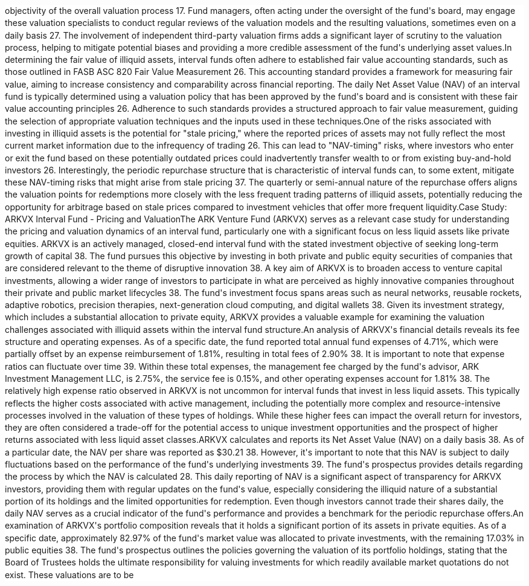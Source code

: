objectivity of the overall valuation process 17. Fund managers, often acting under the oversight of the fund's board, may engage these valuation specialists to conduct regular reviews of the valuation models and the resulting valuations, sometimes even on a daily basis 27. The involvement of independent third-party valuation firms adds a significant layer of scrutiny to the valuation process, helping to mitigate potential biases and providing a more credible assessment of the fund's underlying asset values.In determining the fair value of illiquid assets, interval funds often adhere to established fair value accounting standards, such as those outlined in FASB ASC 820 Fair Value Measurement 26. This accounting standard provides a framework for measuring fair value, aiming to increase consistency and comparability across financial reporting. The daily Net Asset Value (NAV) of an interval fund is typically determined using a valuation policy that has been approved by the fund's board and is consistent with these fair value accounting principles 26. Adherence to such standards provides a structured approach to fair value measurement, guiding the selection of appropriate valuation techniques and the inputs used in these techniques.One of the risks associated with investing in illiquid assets is the potential for "stale pricing," where the reported prices of assets may not fully reflect the most current market information due to the infrequency of trading 26. This can lead to "NAV-timing" risks, where investors who enter or exit the fund based on these potentially outdated prices could inadvertently transfer wealth to or from existing buy-and-hold investors 26. Interestingly, the periodic repurchase structure that is characteristic of interval funds can, to some extent, mitigate these NAV-timing risks that might arise from stale pricing 37. The quarterly or semi-annual nature of the repurchase offers aligns the valuation points for redemptions more closely with the less frequent trading patterns of illiquid assets, potentially reducing the opportunity for arbitrage based on stale prices compared to investment vehicles that offer more frequent liquidity.Case Study: ARKVX Interval Fund - Pricing and ValuationThe ARK Venture Fund (ARKVX) serves as a relevant case study for understanding the pricing and valuation dynamics of an interval fund, particularly one with a significant focus on less liquid assets like private equities. ARKVX is an actively managed, closed-end interval fund with the stated investment objective of seeking long-term growth of capital 38. The fund pursues this objective by investing in both private and public equity securities of companies that are considered relevant to the theme of disruptive innovation 38. A key aim of ARKVX is to broaden access to venture capital investments, allowing a wider range of investors to participate in what are perceived as highly innovative companies throughout their private and public market lifecycles 38. The fund's investment focus spans areas such as neural networks, reusable rockets, adaptive robotics, precision therapies, next-generation cloud computing, and digital wallets 38. Given its investment strategy, which includes a substantial allocation to private equity, ARKVX provides a valuable example for examining the valuation challenges associated with illiquid assets within the interval fund structure.An analysis of ARKVX's financial details reveals its fee structure and operating expenses. As of a specific date, the fund reported total annual fund expenses of 4.71%, which were partially offset by an expense reimbursement of 1.81%, resulting in total fees of 2.90% 38. It is important to note that expense ratios can fluctuate over time 39. Within these total expenses, the management fee charged by the fund's advisor, ARK Investment Management LLC, is 2.75%, the service fee is 0.15%, and other operating expenses account for 1.81% 38. The relatively high expense ratio observed in ARKVX is not uncommon for interval funds that invest in less liquid assets. This typically reflects the higher costs associated with active management, including the potentially more complex and resource-intensive processes involved in the valuation of these types of holdings. While these higher fees can impact the overall return for investors, they are often considered a trade-off for the potential access to unique investment opportunities and the prospect of higher returns associated with less liquid asset classes.ARKVX calculates and reports its Net Asset Value (NAV) on a daily basis 38. As of a particular date, the NAV per share was reported as $30.21 38. However, it's important to note that this NAV is subject to daily fluctuations based on the performance of the fund's underlying investments 39. The fund's prospectus provides details regarding the process by which the NAV is calculated 28. This daily reporting of NAV is a significant aspect of transparency for ARKVX investors, providing them with regular updates on the fund's value, especially considering the illiquid nature of a substantial portion of its holdings and the limited opportunities for redemption. Even though investors cannot trade their shares daily, the daily NAV serves as a crucial indicator of the fund's performance and provides a benchmark for the periodic repurchase offers.An examination of ARKVX's portfolio composition reveals that it holds a significant portion of its assets in private equities. As of a specific date, approximately 82.97% of the fund's market value was allocated to private investments, with the remaining 17.03% in public equities 38. The fund's prospectus outlines the policies governing the valuation of its portfolio holdings, stating that the Board of Trustees holds the ultimate responsibility for valuing investments for which readily available market quotations do not exist. These valuations are to be